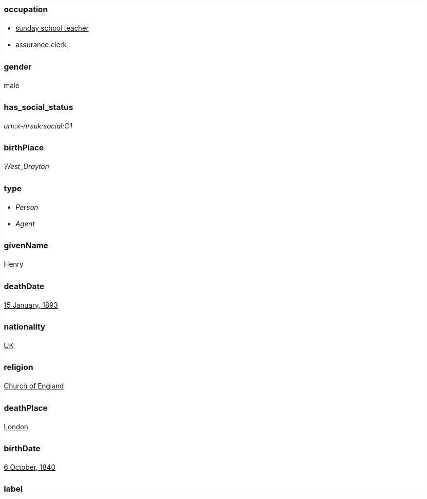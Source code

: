 ### occupation

 - [sunday school teacher](#sunday-school-teacher)

 - [assurance clerk](#assurance-clerk)

### gender


male

### has_social_status


*urn:x-nrsuk:social:C1*

### birthPlace


*West_Drayton*

### type

 - *Person*

 - *Agent*

### givenName


Henry

### deathDate


[15 January, 1893](#15-January-1893)

### nationality


[UK](#UK)

### religion


[Church of England](#Church-of-England)

### deathPlace


[London](#London)

### birthDate


[6 October, 1840](#6-October-1840)

### label
